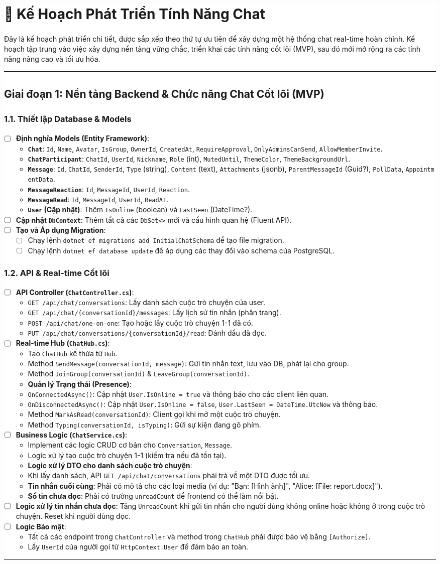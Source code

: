 # 📝 Kế Hoạch Phát Triển Tính Năng Chat

Đây là kế hoạch phát triển chi tiết, được sắp xếp theo thứ tự ưu tiên để xây dựng một hệ thống chat real-time hoàn chỉnh. Kế hoạch tập trung vào việc xây dựng nền tảng vững chắc, triển khai các tính năng cốt lõi (MVP), sau đó mới mở rộng ra các tính năng nâng cao và tối ưu hóa.

---

##  Giai đoạn 1: Nền tảng Backend & Chức năng Chat Cốt lõi (MVP)

### 1.1. Thiết lập Database & Models
- [ ] **Định nghĩa Models (Entity Framework)**:
    -   **`Chat`**: `Id`, `Name`, `Avatar`, `IsGroup`, `OwnerId`, `CreatedAt`, `RequireApproval`, `OnlyAdminsCanSend`, `AllowMemberInvite`.
    -   **`ChatParticipant`**: `ChatId`, `UserId`, `Nickname`, `Role` (int), `MutedUntil`, `ThemeColor`, `ThemeBackgroundUrl`.
    -   **`Message`**: `Id`, `ChatId`, `SenderId`, `Type` (string), `Content` (text), `Attachments` (jsonb), `ParentMessageId` (Guid?), `PollData`, `AppointmentData`.
    -   **`MessageReaction`**: `Id`, `MessageId`, `UserId`, `Reaction`.
    -   **`MessageRead`**: `Id`, `MessageId`, `UserId`, `ReadAt`.
    -   **`User` (Cập nhật)**: Thêm `IsOnline` (boolean) và `LastSeen` (DateTime?).
- [ ] **Cập nhật `DbContext`**: Thêm tất cả các `DbSet<>` mới và cấu hình quan hệ (Fluent API).
- [ ] **Tạo và Áp dụng Migration**:
    -   [ ] Chạy lệnh `dotnet ef migrations add InitialChatSchema` để tạo file migration.
    -   [ ] Chạy lệnh `dotnet ef database update` để áp dụng các thay đổi vào schema của PostgreSQL.

### 1.2. API & Real-time Cốt lõi
- [ ] **API Controller (`ChatController.cs`)**:
    -   `GET /api/chat/conversations`: Lấy danh sách cuộc trò chuyện của user.
    -   `GET /api/chat/{conversationId}/messages`: Lấy lịch sử tin nhắn (phân trang).
    -   `POST /api/chat/one-on-one`: Tạo hoặc lấy cuộc trò chuyện 1-1 đã có.
    -   `PUT /api/chat/conversations/{conversationId}/read`: Đánh dấu đã đọc.
- [ ] **Real-time Hub (`ChatHub.cs`)**:
    -   Tạo `ChatHub` kế thừa từ `Hub`.
    -   Method `SendMessage(conversationId, message)`: Gửi tin nhắn text, lưu vào DB, phát lại cho group.
    -   Method `JoinGroup(conversationId)` & `LeaveGroup(conversationId)`.
    -   **Quản lý Trạng thái (Presence)**:
    -   `OnConnectedAsync()`: Cập nhật `User.IsOnline = true` và thông báo cho các client liên quan.
    -   `OnDisconnectedAsync()`: Cập nhật `User.IsOnline = false`, `User.LastSeen = DateTime.UtcNow` và thông báo.
    -   Method `MarkAsRead(conversationId)`: Client gọi khi mở một cuộc trò chuyện.
    -   Method `Typing(conversationId, isTyping)`: Gửi sự kiện đang gõ phím.
- [ ] **Business Logic (`ChatService.cs`)**:
    -   Implement các logic CRUD cơ bản cho `Conversation`, `Message`.
    -   Logic xử lý tạo cuộc trò chuyện 1-1 (kiểm tra nếu đã tồn tại).
    -   **Logic xử lý DTO cho danh sách cuộc trò chuyện**:
    -   Khi lấy danh sách, API `GET /api/chat/conversations` phải trả về một DTO được tối ưu.
    -   **Tin nhắn cuối cùng**: Phải có mô tả cho các loại media (ví dụ: "Bạn: [Hình ảnh]", "Alice: [File: report.docx]").
    -   **Số tin chưa đọc**: Phải có trường `unreadCount` để frontend có thể làm nổi bật.
- [ ] **Logic xử lý tin nhắn chưa đọc**: Tăng `UnreadCount` khi gửi tin nhắn cho người dùng không online hoặc không ở trong cuộc trò chuyện. Reset khi người dùng đọc.
- [ ] **Logic Bảo mật**:
    -   Tất cả các endpoint trong `ChatController` và method trong `ChatHub` phải được bảo vệ bằng `[Authorize]`.
    -   Lấy `UserId` của người gọi từ `HttpContext.User` để đảm bảo an toàn.

---